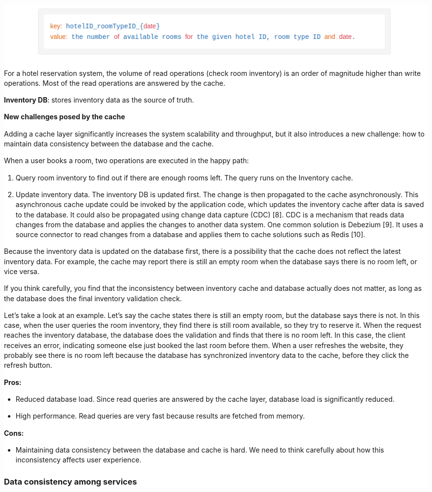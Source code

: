 ![given_room](images/given_room.png)

For a hotel reservation system, the volume of read operations (check room inventory) is an order of magnitude higher than write operations. Most of the read operations are answered by the cache.

<b>Inventory DB</b>: stores inventory data as the source of truth.

<b>New challenges posed by the cache</b>

Adding a cache layer significantly increases the system scalability and throughput, but it also introduces a new challenge: how to maintain data consistency between the database and the cache.

When a user books a room, two operations are executed in the happy path:

 1. Query room inventory to find out if there are enough rooms left. The query runs on the Inventory cache.

 2. Update inventory data. The inventory DB is updated first. The change is then propagated to the cache asynchronously. This asynchronous cache update could be invoked by the application code, which updates the inventory cache after data is saved to the database. It could also be propagated using change data capture (CDC) [8]. CDC is a mechanism that reads data changes from the database and applies the changes to another data system. One common solution is Debezium [9]. It uses a source connector to read changes from a database and applies them to cache solutions such as Redis [10].

Because the inventory data is updated on the database first, there is a possibility that the cache does not reflect the latest inventory data. For example, the cache may report there is still an empty room when the database says there is no room left, or vice versa.

If you think carefully, you find that the inconsistency between inventory cache and database actually does not matter, as long as the database does the final inventory validation check.

Let’s take a look at an example. Let’s say the cache states there is still an empty room, but the database says there is not. In this case, when the user queries the room inventory, they find there is still room available, so they try to reserve it. When the request reaches the inventory database, the database does the validation and finds that there is no room left. In this case, the client receives an error, indicating someone else just booked the last room before them. When a user refreshes the website, they probably see there is no room left because the database has synchronized inventory data to the cache, before they click the refresh button.

<b>Pros:</b>

 * Reduced database load. Since read queries are answered by the cache layer, database load is significantly reduced.

 * High performance. Read queries are very fast because results are fetched from memory.

<b>Cons:</b>

 * Maintaining data consistency between the database and cache is hard. We need to think carefully about how this inconsistency affects user experience.
 
### Data consistency among services
